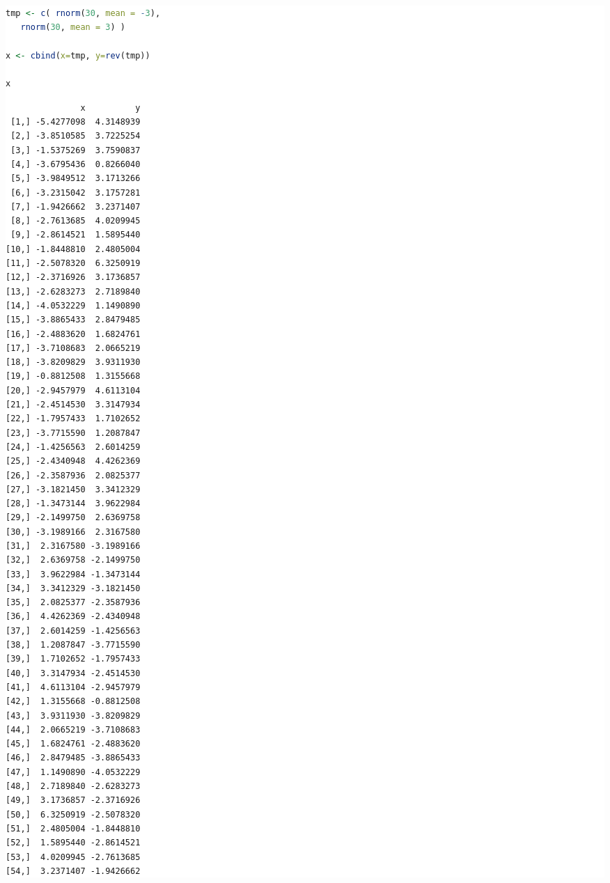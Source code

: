 ``` r
tmp <- c( rnorm(30, mean = -3),
   rnorm(30, mean = 3) )

x <- cbind(x=tmp, y=rev(tmp))

x
```

                   x          y
     [1,] -5.4277098  4.3148939
     [2,] -3.8510585  3.7225254
     [3,] -1.5375269  3.7590837
     [4,] -3.6795436  0.8266040
     [5,] -3.9849512  3.1713266
     [6,] -3.2315042  3.1757281
     [7,] -1.9426662  3.2371407
     [8,] -2.7613685  4.0209945
     [9,] -2.8614521  1.5895440
    [10,] -1.8448810  2.4805004
    [11,] -2.5078320  6.3250919
    [12,] -2.3716926  3.1736857
    [13,] -2.6283273  2.7189840
    [14,] -4.0532229  1.1490890
    [15,] -3.8865433  2.8479485
    [16,] -2.4883620  1.6824761
    [17,] -3.7108683  2.0665219
    [18,] -3.8209829  3.9311930
    [19,] -0.8812508  1.3155668
    [20,] -2.9457979  4.6113104
    [21,] -2.4514530  3.3147934
    [22,] -1.7957433  1.7102652
    [23,] -3.7715590  1.2087847
    [24,] -1.4256563  2.6014259
    [25,] -2.4340948  4.4262369
    [26,] -2.3587936  2.0825377
    [27,] -3.1821450  3.3412329
    [28,] -1.3473144  3.9622984
    [29,] -2.1499750  2.6369758
    [30,] -3.1989166  2.3167580
    [31,]  2.3167580 -3.1989166
    [32,]  2.6369758 -2.1499750
    [33,]  3.9622984 -1.3473144
    [34,]  3.3412329 -3.1821450
    [35,]  2.0825377 -2.3587936
    [36,]  4.4262369 -2.4340948
    [37,]  2.6014259 -1.4256563
    [38,]  1.2087847 -3.7715590
    [39,]  1.7102652 -1.7957433
    [40,]  3.3147934 -2.4514530
    [41,]  4.6113104 -2.9457979
    [42,]  1.3155668 -0.8812508
    [43,]  3.9311930 -3.8209829
    [44,]  2.0665219 -3.7108683
    [45,]  1.6824761 -2.4883620
    [46,]  2.8479485 -3.8865433
    [47,]  1.1490890 -4.0532229
    [48,]  2.7189840 -2.6283273
    [49,]  3.1736857 -2.3716926
    [50,]  6.3250919 -2.5078320
    [51,]  2.4805004 -1.8448810
    [52,]  1.5895440 -2.8614521
    [53,]  4.0209945 -2.7613685
    [54,]  3.2371407 -1.9426662